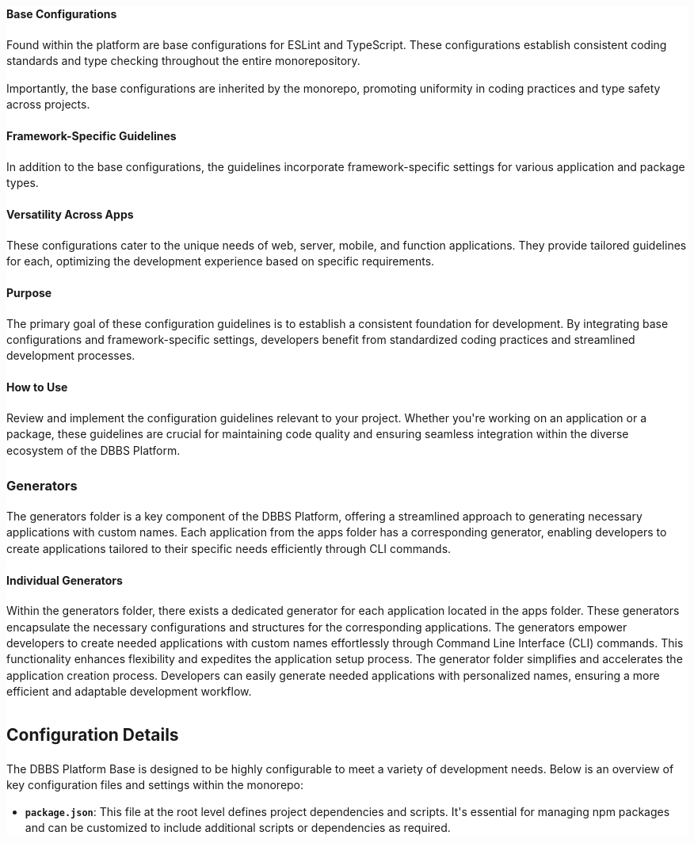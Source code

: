 #### Base Configurations
Found within the platform are base configurations for ESLint and TypeScript. These configurations establish consistent coding standards and type checking throughout the entire monorepository.

Importantly, the base configurations are inherited by the monorepo, promoting uniformity in coding practices and type safety across projects.

#### Framework-Specific Guidelines
In addition to the base configurations, the guidelines incorporate framework-specific settings for various application and package types.

#### Versatility Across Apps
These configurations cater to the unique needs of web, server, mobile, and function applications. They provide tailored guidelines for each, optimizing the development experience based on specific requirements.

#### Purpose
The primary goal of these configuration guidelines is to establish a consistent foundation for development. By integrating base configurations and framework-specific settings, developers benefit from standardized coding practices and streamlined development processes.

#### How to Use
Review and implement the configuration guidelines relevant to your project. Whether you're working on an application or a package, these guidelines are crucial for maintaining code quality and ensuring seamless integration within the diverse ecosystem of the DBBS Platform.

### Generators
The generators folder is a key component of the DBBS Platform, offering a streamlined approach to generating necessary applications with custom names. Each application from the apps folder has a corresponding generator, enabling developers to create applications tailored to their specific needs efficiently through CLI commands.

#### Individual Generators
Within the generators folder, there exists a dedicated generator for each application located in the apps folder. These generators encapsulate the necessary configurations and structures for the corresponding applications.
The generators empower developers to create needed applications with custom names effortlessly through Command Line Interface (CLI) commands. This functionality enhances flexibility and expedites the application setup process.
The generator folder simplifies and accelerates the application creation process. Developers can easily generate needed applications with personalized names, ensuring a more efficient and adaptable development workflow.

## Configuration Details

The DBBS Platform Base is designed to be highly configurable to meet a variety of development needs. Below is an overview of key configuration files and settings within the monorepo:

- **`package.json`**: This file at the root level defines project dependencies and scripts. It's essential for managing npm packages and can be customized to include additional scripts or dependencies as required.
